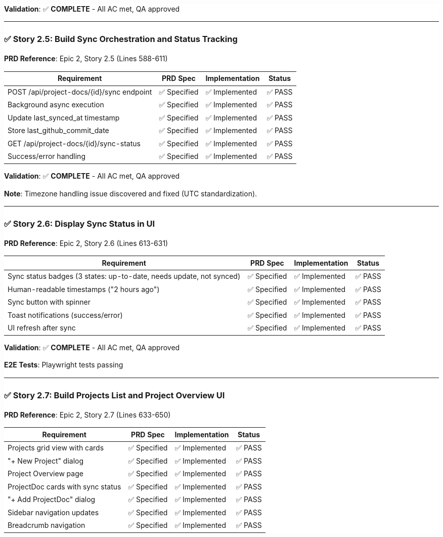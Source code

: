**Validation**: ✅ **COMPLETE** - All AC met, QA approved

---

### ✅ Story 2.5: Build Sync Orchestration and Status Tracking

**PRD Reference**: Epic 2, Story 2.5 (Lines 588-611)

| Requirement | PRD Spec | Implementation | Status |
|-------------|----------|----------------|--------|
| POST /api/project-docs/{id}/sync endpoint | ✅ Specified | ✅ Implemented | ✅ PASS |
| Background async execution | ✅ Specified | ✅ Implemented | ✅ PASS |
| Update last_synced_at timestamp | ✅ Specified | ✅ Implemented | ✅ PASS |
| Store last_github_commit_date | ✅ Specified | ✅ Implemented | ✅ PASS |
| GET /api/project-docs/{id}/sync-status | ✅ Specified | ✅ Implemented | ✅ PASS |
| Success/error handling | ✅ Specified | ✅ Implemented | ✅ PASS |

**Validation**: ✅ **COMPLETE** - All AC met, QA approved

**Note**: Timezone handling issue discovered and fixed (UTC standardization).

---

### ✅ Story 2.6: Display Sync Status in UI

**PRD Reference**: Epic 2, Story 2.6 (Lines 613-631)

| Requirement | PRD Spec | Implementation | Status |
|-------------|----------|----------------|--------|
| Sync status badges (3 states: up-to-date, needs update, not synced) | ✅ Specified | ✅ Implemented | ✅ PASS |
| Human-readable timestamps ("2 hours ago") | ✅ Specified | ✅ Implemented | ✅ PASS |
| Sync button with spinner | ✅ Specified | ✅ Implemented | ✅ PASS |
| Toast notifications (success/error) | ✅ Specified | ✅ Implemented | ✅ PASS |
| UI refresh after sync | ✅ Specified | ✅ Implemented | ✅ PASS |

**Validation**: ✅ **COMPLETE** - All AC met, QA approved

**E2E Tests**: Playwright tests passing

---

### ✅ Story 2.7: Build Projects List and Project Overview UI

**PRD Reference**: Epic 2, Story 2.7 (Lines 633-650)

| Requirement | PRD Spec | Implementation | Status |
|-------------|----------|----------------|--------|
| Projects grid view with cards | ✅ Specified | ✅ Implemented | ✅ PASS |
| "+ New Project" dialog | ✅ Specified | ✅ Implemented | ✅ PASS |
| Project Overview page | ✅ Specified | ✅ Implemented | ✅ PASS |
| ProjectDoc cards with sync status | ✅ Specified | ✅ Implemented | ✅ PASS |
| "+ Add ProjectDoc" dialog | ✅ Specified | ✅ Implemented | ✅ PASS |
| Sidebar navigation updates | ✅ Specified | ✅ Implemented | ✅ PASS |
| Breadcrumb navigation | ✅ Specified | ✅ Implemented | ✅ PASS |